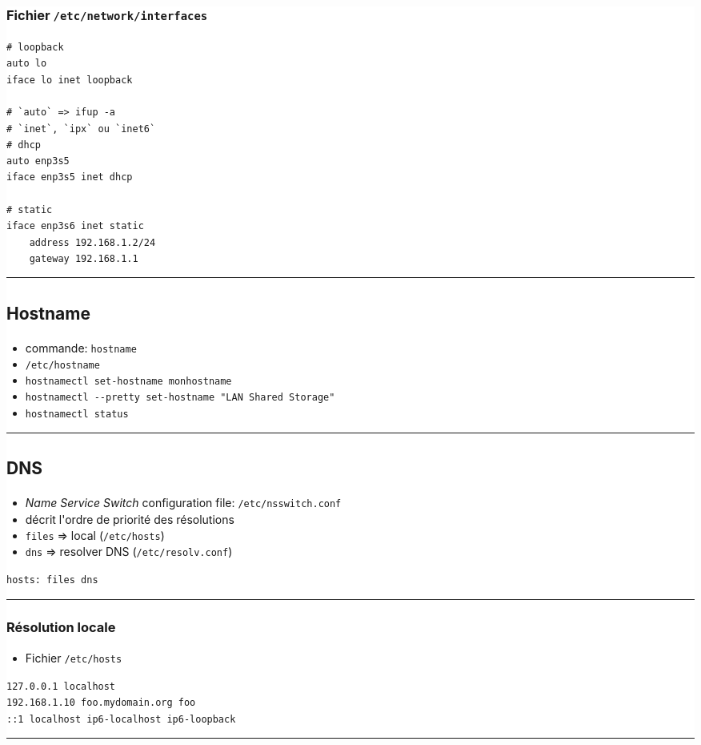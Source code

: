 
### Fichier `/etc/network/interfaces`

```
# loopback
auto lo
iface lo inet loopback

# `auto` => ifup -a
# `inet`, `ipx` ou `inet6`
# dhcp
auto enp3s5
iface enp3s5 inet dhcp

# static
iface enp3s6 inet static
    address 192.168.1.2/24
    gateway 192.168.1.1
```

---

## Hostname

- commande: `hostname`
- `/etc/hostname`
- `hostnamectl set-hostname monhostname`
- `hostnamectl --pretty set-hostname "LAN Shared Storage"`
- `hostnamectl status`

---

## DNS

- _Name Service Switch_ configuration file: `/etc/nsswitch.conf`
- décrit l'ordre de priorité des résolutions
- `files` => local (`/etc/hosts`)
- `dns` => resolver DNS (`/etc/resolv.conf`)

```
hosts: files dns
```

---

### Résolution locale

- Fichier `/etc/hosts`

```
127.0.0.1 localhost
192.168.1.10 foo.mydomain.org foo
::1 localhost ip6-localhost ip6-loopback
```

---